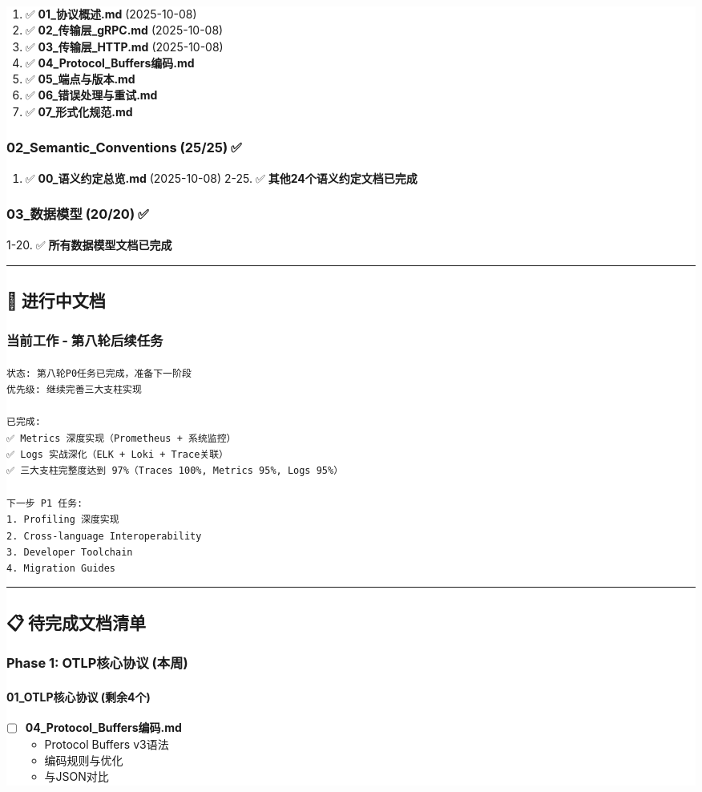 1. ✅ **01_协议概述.md** (2025-10-08)
2. ✅ **02_传输层_gRPC.md** (2025-10-08)
3. ✅ **03_传输层_HTTP.md** (2025-10-08)
4. ✅ **04_Protocol_Buffers编码.md**
5. ✅ **05_端点与版本.md**
6. ✅ **06_错误处理与重试.md**
7. ✅ **07_形式化规范.md**

### 02_Semantic_Conventions (25/25) ✅

1. ✅ **00_语义约定总览.md** (2025-10-08)
2-25. ✅ **其他24个语义约定文档已完成**

### 03_数据模型 (20/20) ✅

1-20. ✅ **所有数据模型文档已完成**

---

## 🚧 进行中文档

### 当前工作 - 第八轮后续任务

```text
状态: 第八轮P0任务已完成，准备下一阶段
优先级: 继续完善三大支柱实现

已完成:
✅ Metrics 深度实现（Prometheus + 系统监控）
✅ Logs 实战深化（ELK + Loki + Trace关联）
✅ 三大支柱完整度达到 97%（Traces 100%, Metrics 95%, Logs 95%）

下一步 P1 任务:
1. Profiling 深度实现
2. Cross-language Interoperability
3. Developer Toolchain
4. Migration Guides
```

---

## 📋 待完成文档清单

### Phase 1: OTLP核心协议 (本周)

#### 01_OTLP核心协议 (剩余4个)

- [ ] **04_Protocol_Buffers编码.md**
  - Protocol Buffers v3语法
  - 编码规则与优化
  - 与JSON对比
